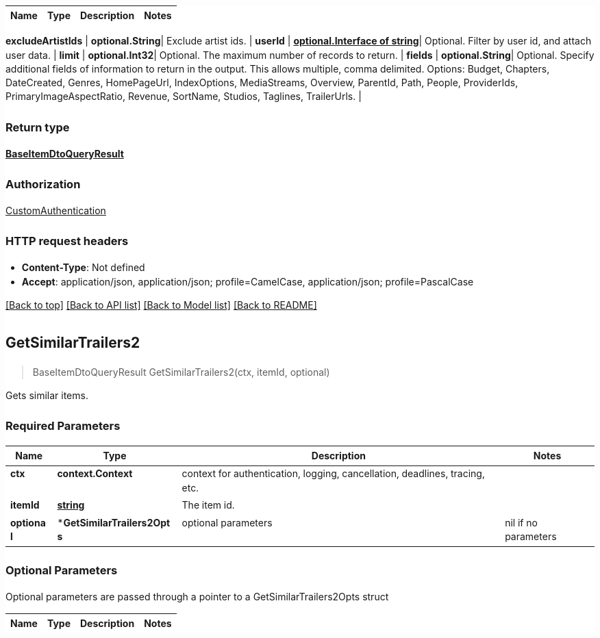 
Name | Type | Description  | Notes
------------- | ------------- | ------------- | -------------

 **excludeArtistIds** | **optional.String**| Exclude artist ids. | 
 **userId** | [**optional.Interface of string**](.md)| Optional. Filter by user id, and attach user data. | 
 **limit** | **optional.Int32**| Optional. The maximum number of records to return. | 
 **fields** | **optional.String**| Optional. Specify additional fields of information to return in the output. This allows multiple, comma delimited. Options: Budget, Chapters, DateCreated, Genres, HomePageUrl, IndexOptions, MediaStreams, Overview, ParentId, Path, People, ProviderIds, PrimaryImageAspectRatio, Revenue, SortName, Studios, Taglines, TrailerUrls. | 

### Return type

[**BaseItemDtoQueryResult**](BaseItemDtoQueryResult.md)

### Authorization

[CustomAuthentication](../README.md#CustomAuthentication)

### HTTP request headers

- **Content-Type**: Not defined
- **Accept**: application/json, application/json; profile=CamelCase, application/json; profile=PascalCase

[[Back to top]](#) [[Back to API list]](../README.md#documentation-for-api-endpoints)
[[Back to Model list]](../README.md#documentation-for-models)
[[Back to README]](../README.md)


## GetSimilarTrailers2

> BaseItemDtoQueryResult GetSimilarTrailers2(ctx, itemId, optional)

Gets similar items.

### Required Parameters


Name | Type | Description  | Notes
------------- | ------------- | ------------- | -------------
**ctx** | **context.Context** | context for authentication, logging, cancellation, deadlines, tracing, etc.
**itemId** | [**string**](.md)| The item id. | 
 **optional** | ***GetSimilarTrailers2Opts** | optional parameters | nil if no parameters

### Optional Parameters

Optional parameters are passed through a pointer to a GetSimilarTrailers2Opts struct


Name | Type | Description  | Notes
------------- | ------------- | ------------- | -------------
